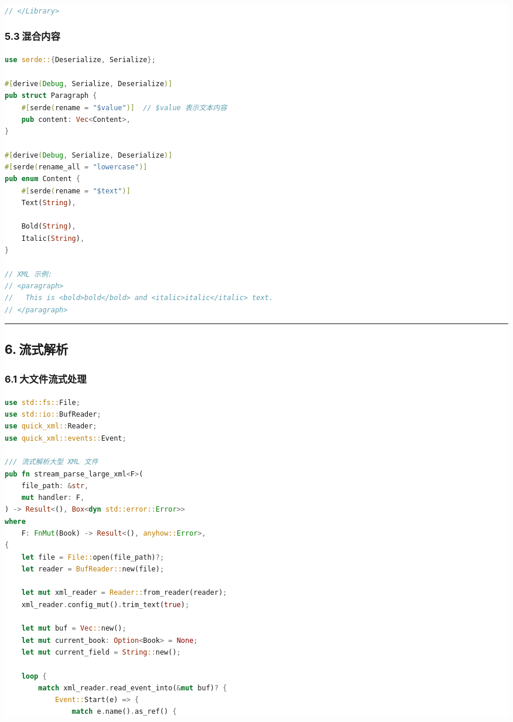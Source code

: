 ```rust
// </Library>
```

### 5.3 混合内容

```rust
use serde::{Deserialize, Serialize};

#[derive(Debug, Serialize, Deserialize)]
pub struct Paragraph {
    #[serde(rename = "$value")]  // $value 表示文本内容
    pub content: Vec<Content>,
}

#[derive(Debug, Serialize, Deserialize)]
#[serde(rename_all = "lowercase")]
pub enum Content {
    #[serde(rename = "$text")]
    Text(String),
    
    Bold(String),
    Italic(String),
}

// XML 示例:
// <paragraph>
//   This is <bold>bold</bold> and <italic>italic</italic> text.
// </paragraph>
```

---

## 6. 流式解析

### 6.1 大文件流式处理

```rust
use std::fs::File;
use std::io::BufReader;
use quick_xml::Reader;
use quick_xml::events::Event;

/// 流式解析大型 XML 文件
pub fn stream_parse_large_xml<F>(
    file_path: &str,
    mut handler: F,
) -> Result<(), Box<dyn std::error::Error>>
where
    F: FnMut(Book) -> Result<(), anyhow::Error>,
{
    let file = File::open(file_path)?;
    let reader = BufReader::new(file);
    
    let mut xml_reader = Reader::from_reader(reader);
    xml_reader.config_mut().trim_text(true);

    let mut buf = Vec::new();
    let mut current_book: Option<Book> = None;
    let mut current_field = String::new();

    loop {
        match xml_reader.read_event_into(&mut buf)? {
            Event::Start(e) => {
                match e.name().as_ref() {
```